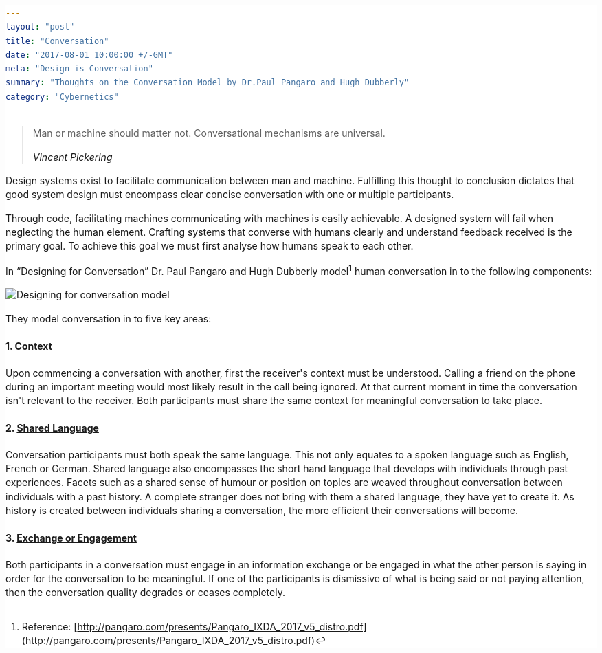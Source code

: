 ```yaml
---
layout: "post"
title: "Conversation"
date: "2017-08-01 10:00:00 +/-GMT"
meta: "Design is Conversation"
summary: "Thoughts on the Conversation Model by Dr.Paul Pangaro and Hugh Dubberly"
category: "Cybernetics"
---
```


<blockquote>
    <p>Man or machine should matter not. Conversational mechanisms are universal.</p>
    <footer>
       <cite><a href="http://vincentp.me">Vincent Pickering</a></cite>
    </footer>
</blockquote>

Design systems exist to facilitate communication between man and machine. Fulfilling this thought to conclusion dictates that good system design must encompass clear concise conversation with one or multiple participants.

Through code, facilitating machines communicating with machines is easily achievable. A designed system will fail when neglecting the human element. Crafting systems that converse with humans clearly and understand feedback received is the primary goal. To achieve this goal we must first analyse how humans speak to each other.

In “[Designing for Conversation](http://pangaro.com/designing-for-conversation.html)” [Dr. Paul Pangaro](http://www.pangaro.com/) and [Hugh Dubberly](http://www.dubberly.com/about) model[^1] human conversation in to the following components:

<img src="{{site.url}}/images/blog/2017-08-01/conversation-diagram-pangaro.png" width="612" alt="Designing for conversation model"/>

They model conversation in to five key areas:

#### 1. [Context](#context)
Upon commencing a conversation with another, first the receiver's context must be understood. Calling a friend on the phone during an important meeting would most likely result in the call being ignored. At that current moment in time the conversation isn't relevant to the receiver. Both participants must share the same context for meaningful conversation to take place.

#### 2. [Shared Language](#shared-language)
Conversation participants must both speak the same language.
This not only equates to a spoken language such as English, French or German. Shared language also encompasses the short hand language that develops with individuals through past experiences. Facets such as a shared sense of humour or position on topics are weaved throughout conversation between individuals with a past history. A complete stranger does not bring with them a shared language, they have yet to create it. As history is created between individuals sharing a conversation, the more efficient their conversations will become.

#### 3. [Exchange or Engagement](#exchange-or-engagement)
Both participants in a conversation must engage in an information exchange or be engaged in what the other person is saying in order for the conversation to be meaningful. If one of the participants is dismissive of what is being said or not paying attention, then the conversation quality degrades or ceases completely.


[^1]: Reference: [http://pangaro.com/presents/Pangaro_IXDA_2017_v5_distro.pdf](http://pangaro.com/presents/Pangaro_IXDA_2017_v5_distro.pdf)
